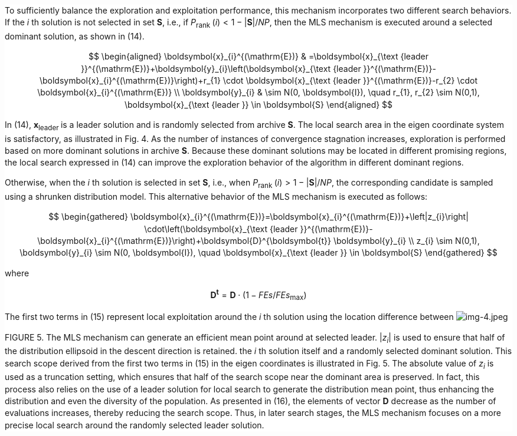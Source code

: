 To sufficiently balance the exploration and exploitation performance, this mechanism incorporates two different search behaviors. If the $i$ th solution is not selected in set $\boldsymbol{S}$, i.e., if $P_{\text {rank }}(i)<1-|\boldsymbol{S}| / N P$, then the MLS mechanism is executed around a selected dominant solution, as shown in (14).

$$
\begin{aligned}
\boldsymbol{x}_{i}^{(\mathrm{E})} & =\boldsymbol{x}_{\text {leader }}^{(\mathrm{E})}+\boldsymbol{y}_{i}\left(\boldsymbol{x}_{\text {leader }}^{(\mathrm{E})}-\boldsymbol{x}_{i}^{(\mathrm{E})}\right)+r_{1} \cdot \boldsymbol{x}_{\text {leader }}^{(\mathrm{E})}-r_{2} \cdot \boldsymbol{x}_{i}^{(\mathrm{E})} \\
\boldsymbol{y}_{i} & \sim N(0, \boldsymbol{I}), \quad r_{1}, r_{2} \sim N(0,1), \boldsymbol{x}_{\text {leader }} \in \boldsymbol{S}
\end{aligned}
$$

In (14), $\boldsymbol{x}_{\text {leader }}$ is a leader solution and is randomly selected from archive $\boldsymbol{S}$. The local search area in the eigen coordinate system is satisfactory, as illustrated in Fig. 4. As the number of instances of convergence stagnation increases, exploration is performed based on more dominant solutions in archive $\boldsymbol{S}$. Because these dominant solutions may be located in different promising regions, the local search expressed in (14) can improve the exploration behavior of the algorithm in different dominant regions.

Otherwise, when the $i$ th solution is selected in set $\boldsymbol{S}$, i.e., when $P_{\text {rank }}(i)>1-|\boldsymbol{S}| / N P$, the corresponding candidate is sampled using a shrunken distribution model. This alternative behavior of the MLS mechanism is executed as follows:

$$
\begin{gathered}
\boldsymbol{x}_{i}^{(\mathrm{E})}=\boldsymbol{x}_{i}^{(\mathrm{E})}+\left|z_{i}\right| \cdot\left(\boldsymbol{x}_{\text {leader }}^{(\mathrm{E})}-\boldsymbol{x}_{i}^{(\mathrm{E})}\right)+\boldsymbol{D}^{\boldsymbol{t}} \boldsymbol{y}_{i} \\
z_{i} \sim N(0,1), \boldsymbol{y}_{i} \sim N(0, \boldsymbol{I}), \quad \boldsymbol{x}_{\text {leader }} \in \boldsymbol{S}
\end{gathered}
$$

where

$$
\boldsymbol{D}^{\boldsymbol{t}}=\boldsymbol{D} \cdot\left(1-F E s / F E s_{\max }\right)
$$

The first two terms in (15) represent local exploitation around the $i$ th solution using the location difference between
![img-4.jpeg](img-4.jpeg)

FIGURE 5. The MLS mechanism can generate an efficient mean point around at selected leader. $\left|z_{i}\right|$ is used to ensure that half of the distribution ellipsoid in the descent direction is retained.
the $i$ th solution itself and a randomly selected dominant solution. This search scope derived from the first two terms in (15) in the eigen coordinates is illustrated in Fig. 5. The absolute value of $z_{i}$ is used as a truncation setting, which ensures that half of the search scope near the dominant area is preserved. In fact, this process also relies on the use of a leader solution for local search to generate the distribution mean point, thus enhancing the distribution and even the diversity of the population. As presented in (16), the elements of vector $\boldsymbol{D}$ decrease as the number of evaluations increases, thereby reducing the search scope. Thus, in later search stages, the MLS mechanism focuses on a more precise local search around the randomly selected leader solution.
